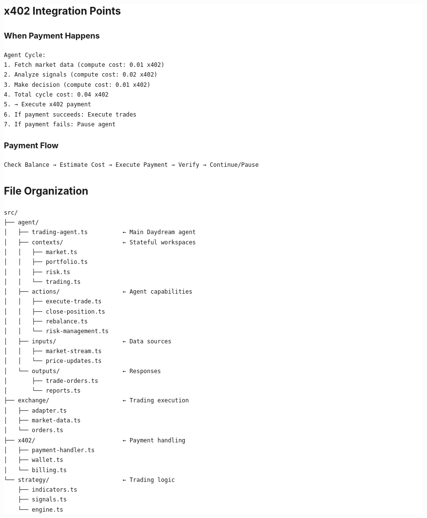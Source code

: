 ## x402 Integration Points

### When Payment Happens
```
Agent Cycle:
1. Fetch market data (compute cost: 0.01 x402)
2. Analyze signals (compute cost: 0.02 x402)
3. Make decision (compute cost: 0.01 x402)
4. Total cycle cost: 0.04 x402
5. → Execute x402 payment
6. If payment succeeds: Execute trades
7. If payment fails: Pause agent
```

### Payment Flow
```
Check Balance → Estimate Cost → Execute Payment → Verify → Continue/Pause
```

## File Organization

```
src/
├── agent/
│   ├── trading-agent.ts          ← Main Daydream agent
│   ├── contexts/                 ← Stateful workspaces
│   │   ├── market.ts
│   │   ├── portfolio.ts
│   │   ├── risk.ts
│   │   └── trading.ts
│   ├── actions/                  ← Agent capabilities
│   │   ├── execute-trade.ts
│   │   ├── close-position.ts
│   │   ├── rebalance.ts
│   │   └── risk-management.ts
│   ├── inputs/                   ← Data sources
│   │   ├── market-stream.ts
│   │   └── price-updates.ts
│   └── outputs/                  ← Responses
│       ├── trade-orders.ts
│       └── reports.ts
├── exchange/                     ← Trading execution
│   ├── adapter.ts
│   ├── market-data.ts
│   └── orders.ts
├── x402/                         ← Payment handling
│   ├── payment-handler.ts
│   ├── wallet.ts
│   └── billing.ts
└── strategy/                     ← Trading logic
    ├── indicators.ts
    ├── signals.ts
    └── engine.ts
```
